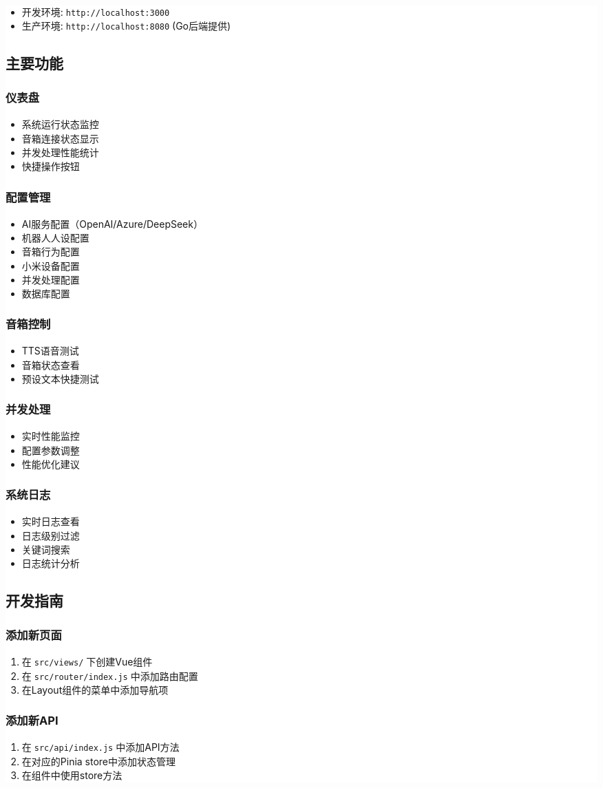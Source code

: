 - 开发环境: `http://localhost:3000`
- 生产环境: `http://localhost:8080` (Go后端提供)

## 主要功能

### 仪表盘
- 系统运行状态监控
- 音箱连接状态显示
- 并发处理性能统计
- 快捷操作按钮

### 配置管理
- AI服务配置（OpenAI/Azure/DeepSeek）
- 机器人人设配置
- 音箱行为配置
- 小米设备配置
- 并发处理配置
- 数据库配置

### 音箱控制
- TTS语音测试
- 音箱状态查看
- 预设文本快捷测试

### 并发处理
- 实时性能监控
- 配置参数调整
- 性能优化建议

### 系统日志
- 实时日志查看
- 日志级别过滤
- 关键词搜索
- 日志统计分析

## 开发指南

### 添加新页面

1. 在 `src/views/` 下创建Vue组件
2. 在 `src/router/index.js` 中添加路由配置
3. 在Layout组件的菜单中添加导航项

### 添加新API

1. 在 `src/api/index.js` 中添加API方法
2. 在对应的Pinia store中添加状态管理
3. 在组件中使用store方法
